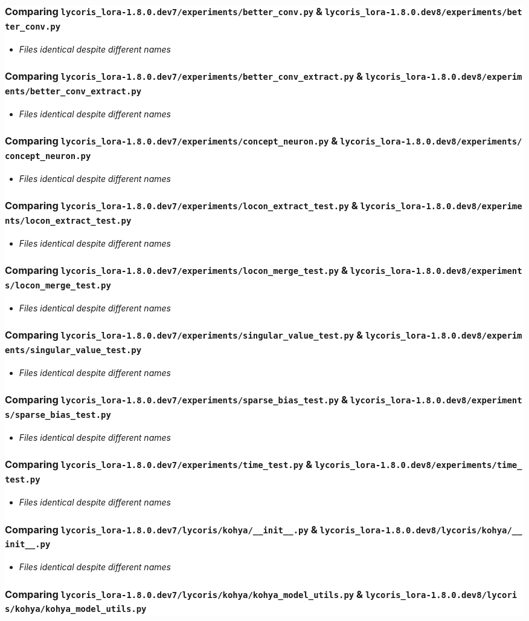 ### Comparing `lycoris_lora-1.8.0.dev7/experiments/better_conv.py` & `lycoris_lora-1.8.0.dev8/experiments/better_conv.py`

 * *Files identical despite different names*

### Comparing `lycoris_lora-1.8.0.dev7/experiments/better_conv_extract.py` & `lycoris_lora-1.8.0.dev8/experiments/better_conv_extract.py`

 * *Files identical despite different names*

### Comparing `lycoris_lora-1.8.0.dev7/experiments/concept_neuron.py` & `lycoris_lora-1.8.0.dev8/experiments/concept_neuron.py`

 * *Files identical despite different names*

### Comparing `lycoris_lora-1.8.0.dev7/experiments/locon_extract_test.py` & `lycoris_lora-1.8.0.dev8/experiments/locon_extract_test.py`

 * *Files identical despite different names*

### Comparing `lycoris_lora-1.8.0.dev7/experiments/locon_merge_test.py` & `lycoris_lora-1.8.0.dev8/experiments/locon_merge_test.py`

 * *Files identical despite different names*

### Comparing `lycoris_lora-1.8.0.dev7/experiments/singular_value_test.py` & `lycoris_lora-1.8.0.dev8/experiments/singular_value_test.py`

 * *Files identical despite different names*

### Comparing `lycoris_lora-1.8.0.dev7/experiments/sparse_bias_test.py` & `lycoris_lora-1.8.0.dev8/experiments/sparse_bias_test.py`

 * *Files identical despite different names*

### Comparing `lycoris_lora-1.8.0.dev7/experiments/time_test.py` & `lycoris_lora-1.8.0.dev8/experiments/time_test.py`

 * *Files identical despite different names*

### Comparing `lycoris_lora-1.8.0.dev7/lycoris/kohya/__init__.py` & `lycoris_lora-1.8.0.dev8/lycoris/kohya/__init__.py`

 * *Files identical despite different names*

### Comparing `lycoris_lora-1.8.0.dev7/lycoris/kohya/kohya_model_utils.py` & `lycoris_lora-1.8.0.dev8/lycoris/kohya/kohya_model_utils.py`
